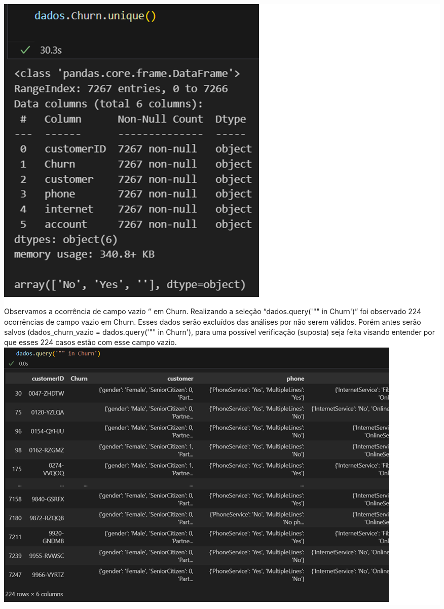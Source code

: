 ![alt text](image-1.png)

Observamos a ocorrência de campo vazio ‘’ em Churn.
Realizando a seleção “dados.query('"" in Churn')” foi observado 224 ocorrências de campo vazio em Churn.
Esses dados serão excluídos das análises por não serem válidos. Porém antes serão salvos (dados_churn_vazio = dados.query('"" in Churn'), para uma possível verificação (suposta) seja feita visando entender por que esses 224 casos estão com esse campo vazio.
![alt text](image-2.png)

